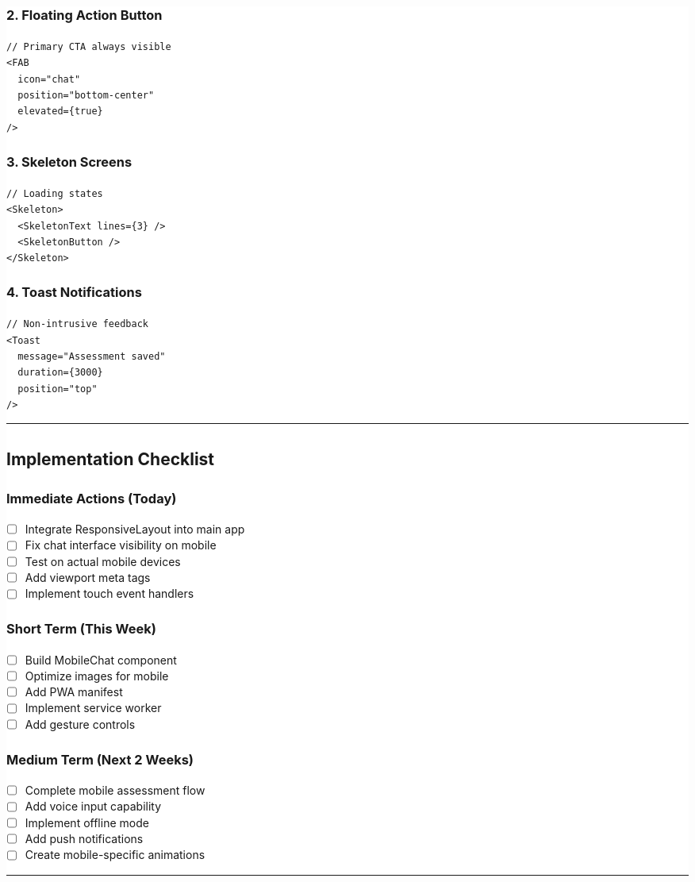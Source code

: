 ### 2. Floating Action Button
```tsx
// Primary CTA always visible
<FAB 
  icon="chat"
  position="bottom-center"
  elevated={true}
/>
```

### 3. Skeleton Screens
```tsx
// Loading states
<Skeleton>
  <SkeletonText lines={3} />
  <SkeletonButton />
</Skeleton>
```

### 4. Toast Notifications
```tsx
// Non-intrusive feedback
<Toast 
  message="Assessment saved"
  duration={3000}
  position="top"
/>
```

---

## Implementation Checklist

### Immediate Actions (Today)
- [ ] Integrate ResponsiveLayout into main app
- [ ] Fix chat interface visibility on mobile
- [ ] Test on actual mobile devices
- [ ] Add viewport meta tags
- [ ] Implement touch event handlers

### Short Term (This Week)
- [ ] Build MobileChat component
- [ ] Optimize images for mobile
- [ ] Add PWA manifest
- [ ] Implement service worker
- [ ] Add gesture controls

### Medium Term (Next 2 Weeks)
- [ ] Complete mobile assessment flow
- [ ] Add voice input capability
- [ ] Implement offline mode
- [ ] Add push notifications
- [ ] Create mobile-specific animations

---